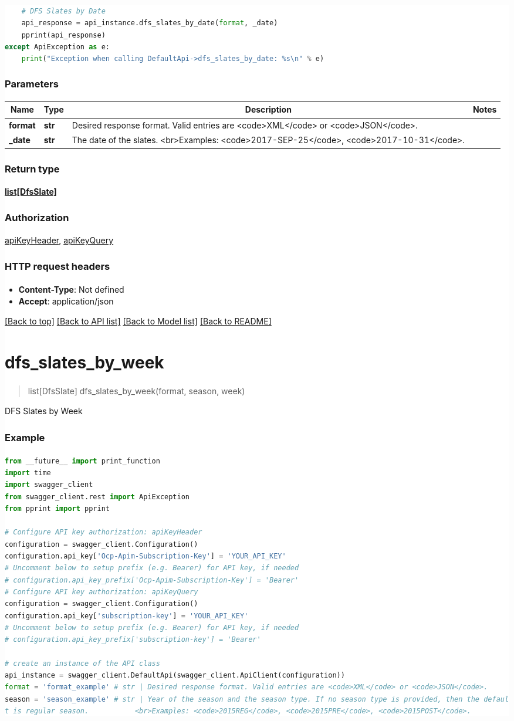 ```python
    # DFS Slates by Date
    api_response = api_instance.dfs_slates_by_date(format, _date)
    pprint(api_response)
except ApiException as e:
    print("Exception when calling DefaultApi->dfs_slates_by_date: %s\n" % e)
```

### Parameters

Name | Type | Description  | Notes
------------- | ------------- | ------------- | -------------
 **format** | **str**| Desired response format. Valid entries are &lt;code&gt;XML&lt;/code&gt; or &lt;code&gt;JSON&lt;/code&gt;. | 
 **_date** | **str**| The date of the slates. &lt;br&gt;Examples: &lt;code&gt;2017-SEP-25&lt;/code&gt;, &lt;code&gt;2017-10-31&lt;/code&gt;. | 

### Return type

[**list[DfsSlate]**](DfsSlate.md)

### Authorization

[apiKeyHeader](../README.md#apiKeyHeader), [apiKeyQuery](../README.md#apiKeyQuery)

### HTTP request headers

 - **Content-Type**: Not defined
 - **Accept**: application/json

[[Back to top]](#) [[Back to API list]](../README.md#documentation-for-api-endpoints) [[Back to Model list]](../README.md#documentation-for-models) [[Back to README]](../README.md)

# **dfs_slates_by_week**
> list[DfsSlate] dfs_slates_by_week(format, season, week)

DFS Slates by Week

### Example
```python
from __future__ import print_function
import time
import swagger_client
from swagger_client.rest import ApiException
from pprint import pprint

# Configure API key authorization: apiKeyHeader
configuration = swagger_client.Configuration()
configuration.api_key['Ocp-Apim-Subscription-Key'] = 'YOUR_API_KEY'
# Uncomment below to setup prefix (e.g. Bearer) for API key, if needed
# configuration.api_key_prefix['Ocp-Apim-Subscription-Key'] = 'Bearer'
# Configure API key authorization: apiKeyQuery
configuration = swagger_client.Configuration()
configuration.api_key['subscription-key'] = 'YOUR_API_KEY'
# Uncomment below to setup prefix (e.g. Bearer) for API key, if needed
# configuration.api_key_prefix['subscription-key'] = 'Bearer'

# create an instance of the API class
api_instance = swagger_client.DefaultApi(swagger_client.ApiClient(configuration))
format = 'format_example' # str | Desired response format. Valid entries are <code>XML</code> or <code>JSON</code>.
season = 'season_example' # str | Year of the season and the season type. If no season type is provided, then the default is regular season.           <br>Examples: <code>2015REG</code>, <code>2015PRE</code>, <code>2015POST</code>.         
```